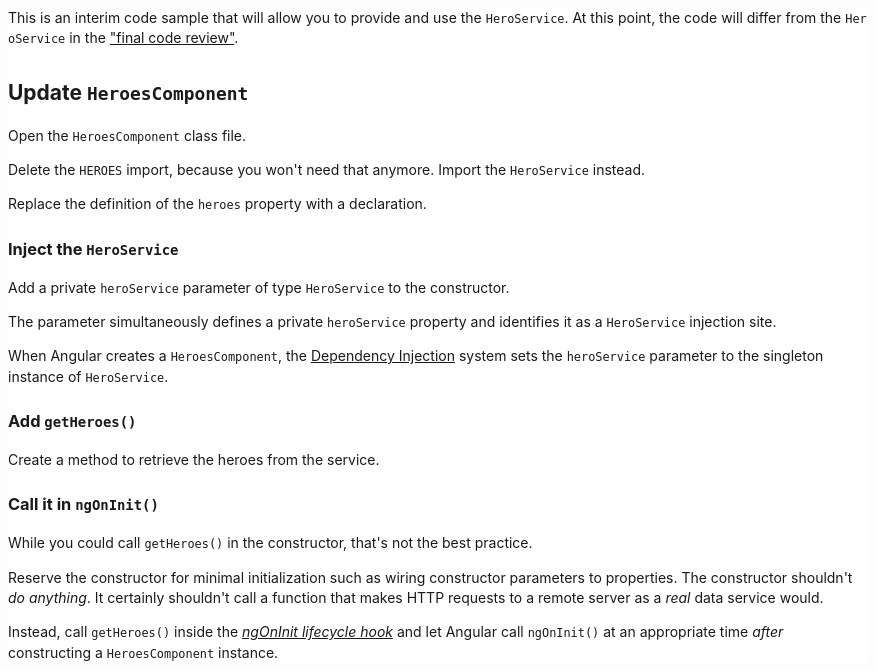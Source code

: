 <div class="alert is-important">

This is an interim code sample that will allow you to provide and use the `HeroService`.
At this point, the code will differ from the `HeroService` in the ["final code review"](#final-code-review).

</div>

## Update `HeroesComponent`

Open the `HeroesComponent` class file.

Delete the `HEROES` import, because you won't need that anymore. Import the `HeroService` instead.

<code-example header="src/app/heroes/heroes.component.ts (import HeroService)" path="toh-pt4/src/app/heroes/heroes.component.ts" region="hero-service-import"></code-example>

Replace the definition of the `heroes` property with a declaration.

<code-example header="src/app/heroes/heroes.component.ts" path="toh-pt4/src/app/heroes/heroes.component.ts" region="heroes"></code-example>

<a id="inject"></a>

### Inject the `HeroService`

Add a private `heroService` parameter of type `HeroService` to the constructor.

<code-example header="src/app/heroes/heroes.component.ts" path="toh-pt4/src/app/heroes/heroes.component.1.ts" region="ctor"></code-example>

The parameter simultaneously defines a private `heroService` property and identifies it as a `HeroService` injection site.

When Angular creates a `HeroesComponent`, the [Dependency Injection](guide/dependency-injection) system sets the `heroService` parameter to the singleton instance of `HeroService`.

### Add `getHeroes()`

Create a method to retrieve the heroes from the service.

<code-example header="src/app/heroes/heroes.component.ts" path="toh-pt4/src/app/heroes/heroes.component.1.ts" region="getHeroes"></code-example>

<a id="oninit"></a>

### Call it in `ngOnInit()`

While you could call `getHeroes()` in the constructor, that's not the best practice.

Reserve the constructor for minimal initialization such as wiring constructor parameters to properties. The constructor shouldn't *do anything*. It certainly shouldn't call a function that makes HTTP requests to a remote server as a *real* data service would.

Instead, call `getHeroes()` inside the [*ngOnInit lifecycle hook*](guide/lifecycle-hooks) and let Angular call `ngOnInit()` at an appropriate time *after* constructing a `HeroesComponent` instance.

<code-example header="src/app/heroes/heroes.component.ts" path="toh-pt4/src/app/heroes/heroes.component.ts" region="ng-on-init"></code-example>
